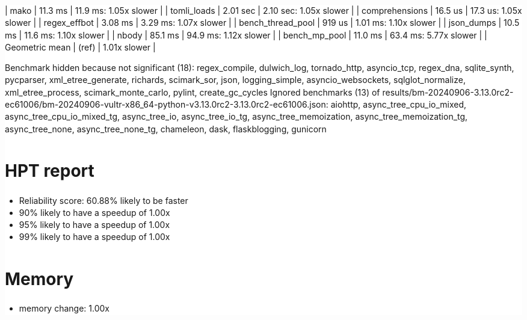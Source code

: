 | mako                     | 11.3 ms                                                      | 11.9 ms: 1.05x slower                                                  |
| tomli_loads              | 2.01 sec                                                     | 2.10 sec: 1.05x slower                                                 |
| comprehensions           | 16.5 us                                                      | 17.3 us: 1.05x slower                                                  |
| regex_effbot             | 3.08 ms                                                      | 3.29 ms: 1.07x slower                                                  |
| bench_thread_pool        | 919 us                                                       | 1.01 ms: 1.10x slower                                                  |
| json_dumps               | 10.5 ms                                                      | 11.6 ms: 1.10x slower                                                  |
| nbody                    | 85.1 ms                                                      | 94.9 ms: 1.12x slower                                                  |
| bench_mp_pool            | 11.0 ms                                                      | 63.4 ms: 5.77x slower                                                  |
| Geometric mean           | (ref)                                                        | 1.01x slower                                                           |

Benchmark hidden because not significant (18): regex_compile, dulwich_log, tornado_http, asyncio_tcp, regex_dna, sqlite_synth, pycparser, xml_etree_generate, richards, scimark_sor, json, logging_simple, asyncio_websockets, sqlglot_normalize, xml_etree_process, scimark_monte_carlo, pylint, create_gc_cycles
Ignored benchmarks (13) of results/bm-20240906-3.13.0rc2-ec61006/bm-20240906-vultr-x86_64-python-v3.13.0rc2-3.13.0rc2-ec61006.json: aiohttp, async_tree_cpu_io_mixed, async_tree_cpu_io_mixed_tg, async_tree_io, async_tree_io_tg, async_tree_memoization, async_tree_memoization_tg, async_tree_none, async_tree_none_tg, chameleon, dask, flaskblogging, gunicorn

# HPT report

- Reliability score: 60.88% likely to be faster
- 90% likely to have a speedup of 1.00x
- 95% likely to have a speedup of 1.00x
- 99% likely to have a speedup of 1.00x

# Memory
- memory change: 1.00x